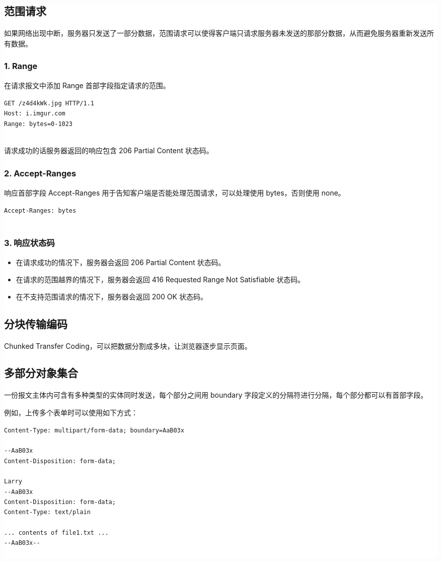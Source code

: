 范围请求
----

如果网络出现中断，服务器只发送了一部分数据，范围请求可以使得客户端只请求服务器未发送的那部分数据，从而避免服务器重新发送所有数据。

### 1. Range

在请求报文中添加 Range 首部字段指定请求的范围。

```
GET /z4d4kWk.jpg HTTP/1.1
Host: i.imgur.com
Range: bytes=0-1023


```

请求成功的话服务器返回的响应包含 206 Partial Content 状态码。

### 2. Accept-Ranges

响应首部字段 Accept-Ranges 用于告知客户端是否能处理范围请求，可以处理使用 bytes，否则使用 none。

```
Accept-Ranges: bytes


```

### 3. 响应状态码

*   在请求成功的情况下，服务器会返回 206 Partial Content 状态码。
    
*   在请求的范围越界的情况下，服务器会返回 416 Requested Range Not Satisfiable 状态码。
    
*   在不支持范围请求的情况下，服务器会返回 200 OK 状态码。
    

分块传输编码
------

Chunked Transfer Coding，可以把数据分割成多块，让浏览器逐步显示页面。

多部分对象集合
-------

一份报文主体内可含有多种类型的实体同时发送，每个部分之间用 boundary 字段定义的分隔符进行分隔，每个部分都可以有首部字段。

例如，上传多个表单时可以使用如下方式：

```
Content-Type: multipart/form-data; boundary=AaB03x

--AaB03x
Content-Disposition: form-data; 

Larry
--AaB03x
Content-Disposition: form-data; 
Content-Type: text/plain

... contents of file1.txt ...
--AaB03x--


```
